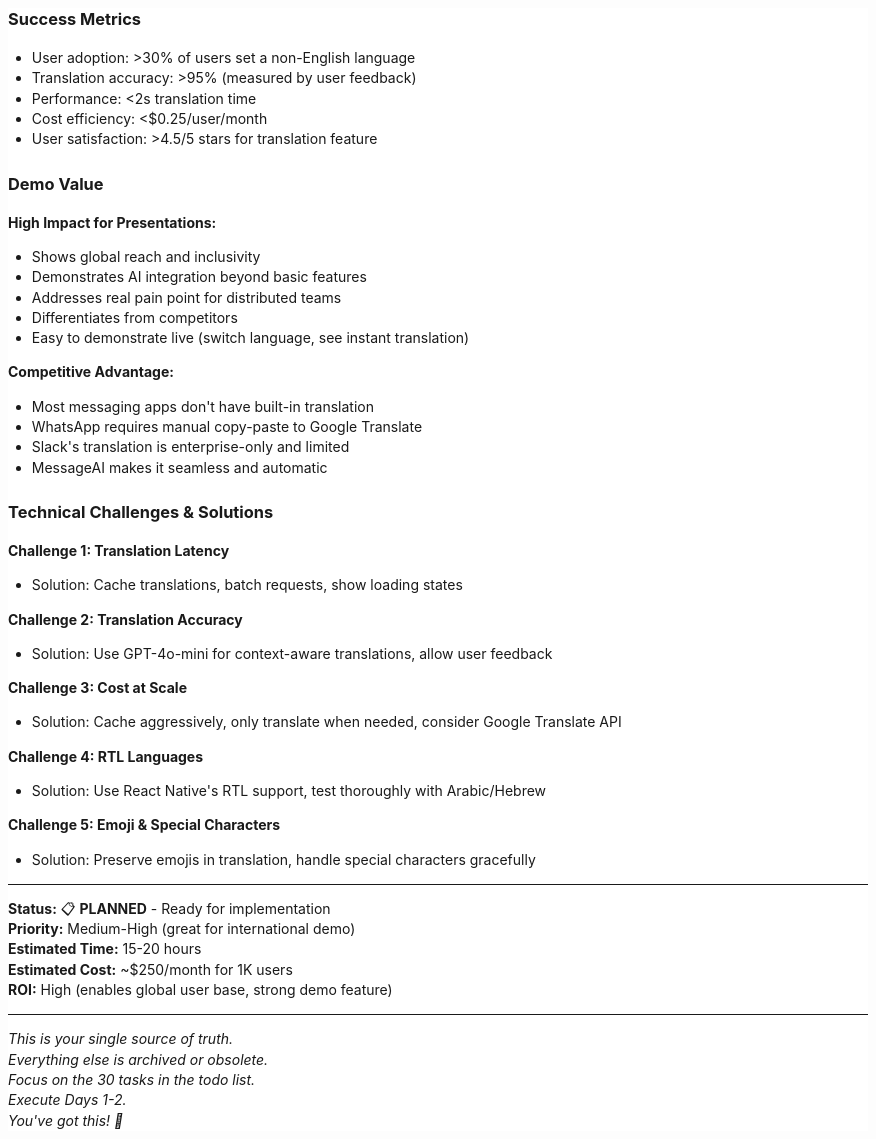 ### Success Metrics

- User adoption: >30% of users set a non-English language
- Translation accuracy: >95% (measured by user feedback)
- Performance: <2s translation time
- Cost efficiency: <$0.25/user/month
- User satisfaction: >4.5/5 stars for translation feature

### Demo Value

**High Impact for Presentations:**
- Shows global reach and inclusivity
- Demonstrates AI integration beyond basic features
- Addresses real pain point for distributed teams
- Differentiates from competitors
- Easy to demonstrate live (switch language, see instant translation)

**Competitive Advantage:**
- Most messaging apps don't have built-in translation
- WhatsApp requires manual copy-paste to Google Translate
- Slack's translation is enterprise-only and limited
- MessageAI makes it seamless and automatic

### Technical Challenges & Solutions

**Challenge 1: Translation Latency**
- Solution: Cache translations, batch requests, show loading states

**Challenge 2: Translation Accuracy**
- Solution: Use GPT-4o-mini for context-aware translations, allow user feedback

**Challenge 3: Cost at Scale**
- Solution: Cache aggressively, only translate when needed, consider Google Translate API

**Challenge 4: RTL Languages**
- Solution: Use React Native's RTL support, test thoroughly with Arabic/Hebrew

**Challenge 5: Emoji & Special Characters**
- Solution: Preserve emojis in translation, handle special characters gracefully

---

**Status:** 📋 **PLANNED** - Ready for implementation  
**Priority:** Medium-High (great for international demo)  
**Estimated Time:** 15-20 hours  
**Estimated Cost:** ~$250/month for 1K users  
**ROI:** High (enables global user base, strong demo feature)

---

*This is your single source of truth.*  
*Everything else is archived or obsolete.*  
*Focus on the 30 tasks in the todo list.*  
*Execute Days 1-2.*  
*You've got this! 🚀*

